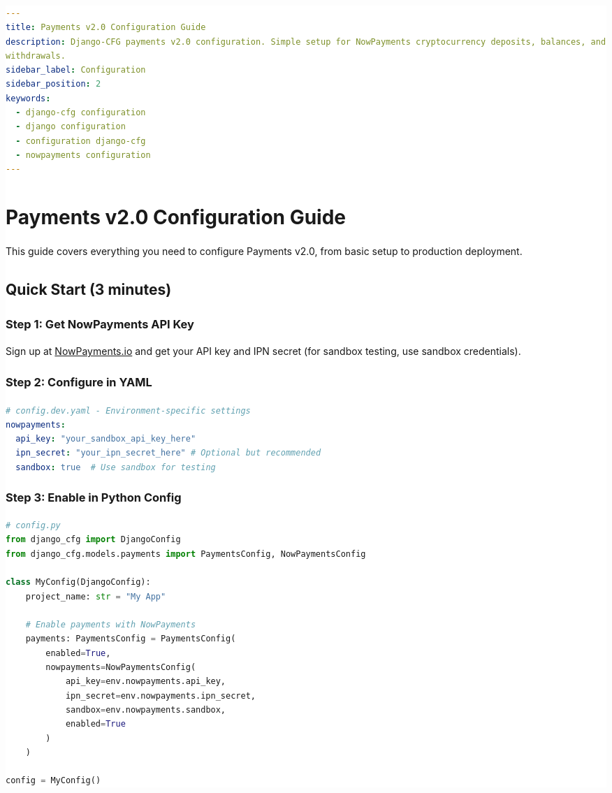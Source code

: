 ```yaml
---
title: Payments v2.0 Configuration Guide
description: Django-CFG payments v2.0 configuration. Simple setup for NowPayments cryptocurrency deposits, balances, and withdrawals.
sidebar_label: Configuration
sidebar_position: 2
keywords:
  - django-cfg configuration
  - django configuration
  - configuration django-cfg
  - nowpayments configuration
---
```


# Payments v2.0 Configuration Guide

This guide covers everything you need to configure Payments v2.0, from basic setup to production deployment.

## Quick Start (3 minutes)

### Step 1: Get NowPayments API Key
Sign up at [NowPayments.io](https://nowpayments.io) and get your API key and IPN secret (for sandbox testing, use sandbox credentials).

### Step 2: Configure in YAML
```yaml
# config.dev.yaml - Environment-specific settings
nowpayments:
  api_key: "your_sandbox_api_key_here"
  ipn_secret: "your_ipn_secret_here" # Optional but recommended
  sandbox: true  # Use sandbox for testing
```

### Step 3: Enable in Python Config
```python
# config.py
from django_cfg import DjangoConfig
from django_cfg.models.payments import PaymentsConfig, NowPaymentsConfig

class MyConfig(DjangoConfig):
    project_name: str = "My App"

    # Enable payments with NowPayments
    payments: PaymentsConfig = PaymentsConfig(
        enabled=True,
        nowpayments=NowPaymentsConfig(
            api_key=env.nowpayments.api_key,
            ipn_secret=env.nowpayments.ipn_secret,
            sandbox=env.nowpayments.sandbox,
            enabled=True
        )
    )

config = MyConfig()
```
